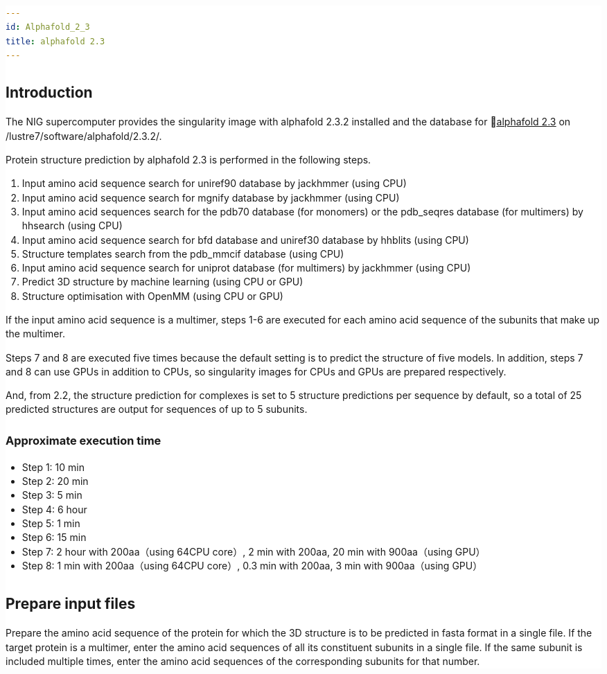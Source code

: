 ```yaml
---
id: Alphafold_2_3
title: alphafold 2.3
---
```



## Introduction

The NIG supercomputer provides the singularity image with alphafold 2.3.2 installed and the database for &#x1f517;<u><a href="https://github.com/deepmind/alphafold">alphafold 2.3</a></u> on /lustre7/software/alphafold/2.3.2/.

Protein structure prediction by alphafold 2.3 is performed in the following steps.

1. Input amino acid sequence search for uniref90 database by jackhmmer (using CPU)
2. Input amino acid sequence search for mgnify database by jackhmmer (using CPU)
3. Input amino acid sequences search for the pdb70 database (for monomers) or the pdb_seqres database (for multimers) by hhsearch (using CPU)
4. Input amino acid sequence search for bfd database and uniref30 database by hhblits (using CPU)
5. Structure templates search from the pdb_mmcif database (using CPU)
6. Input amino acid sequence search for uniprot database (for multimers) by jackhmmer (using CPU)
7. Predict 3D structure by machine learning (using CPU or GPU)
8. Structure optimisation with OpenMM (using CPU or GPU)

If the input amino acid sequence is a multimer, steps 1-6 are executed for each amino acid sequence of the subunits that make up the multimer.

Steps 7 and 8 are executed five times because the default setting is to predict the structure of five models.  In addition, steps 7 and 8 can use GPUs in addition to CPUs, so singularity images for CPUs and GPUs are prepared respectively.

And, from 2.2, the structure prediction for complexes is set to 5 structure predictions per sequence by default, so a total of 25 predicted structures are output for sequences of up to 5 subunits.
 
### Approximate execution time

- Step 1: 10 min
- Step 2: 20 min
- Step 3: 5 min
- Step 4: 6 hour
- Step 5: 1 min
- Step 6: 15 min
- Step 7: 2 hour with 200aa（using 64CPU core）, 2 min with 200aa, 20 min with 900aa（using GPU）
- Step 8: 1 min with 200aa（using 64CPU core）, 0.3 min with 200aa, 3 min with 900aa（using GPU）


## Prepare input files

Prepare the amino acid sequence of the protein for which the 3D structure is to be predicted in fasta format in a single file. If the target protein is a multimer, enter the amino acid sequences of all its constituent subunits in a single file. If the same subunit is included multiple times, enter the amino acid sequences of the corresponding subunits for that number.
